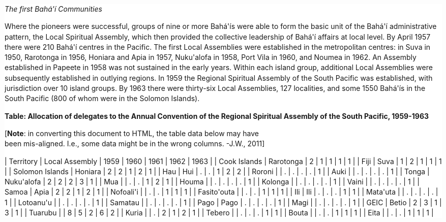 _The first Bahá'í Communities_

Where the pioneers were successful, groups of nine or more Bahá'ís were able to form the basic unit of the Bahá'í administrative pattern, the Local Spiritual Assembly, which then provided the collective leadership of Bahá'í affairs at local level. By April 1957 there were 210 Bahá'í centres in the Pacific. The first Local Assemblies were established in the metropolitan centres: in Suva in 1950, Rarotonga in 1956, Honiara and Apia in 1957, Nuku'alofa in 1958, Port Vila in 1960, and Noumea in 1962. An Assembly established in Papeete in 1958 was not sustained in the early years. Within each island group, additional Local Assemblies were subsequently established in outlying regions. In 1959 the Regional Spiritual Assembly of the South Pacific was established, with jurisdiction over 10 island groups. By 1963 there were thirty-six Local Assemblies, 127 localities, and some 1550 Bahá'ís in the South Pacific (800 of whom were in the Solomon Islands).

**Table: Allocation of delegates to the Annual Convention of the Regional Spiritual Assembly of the South Pacific, 1959-1963**  
  
\[**Note**: in converting this document to HTML, the table data below may have  
been mis-aligned. I.e., some data might be in the wrong columns. -J.W., 2011\]

| Territory | Local Assembly | 1959 | 1960 | 1961 | 1962 | 1963 |
| Cook Islands | Rarotonga | 2 | 1 | 1 | 1 | 1 |
| Fiji | Suva | 1 | 2 | 1 | 1 | 1 |
| Solomon Islands | Honiara | 2 | 2 | 1 | 2 | 1 |
| Hau | Hui | . | . | 1 | 2 | 2 |
| Roroni |  | . | . | . | . | 1 |
| Auki |  | . | . | . | . | 1 |
| Tonga | Nuku'alofa | 2 | 2 | 2 | 3 | 1 |
| Mua |  | . | . | 1 | 2 | 1 |
| Houma |  | . | . | . | . | 1 |
| Kolonga |  | . | . | . | . | 1 |
| Vaini |  | . | . | . | . | 1 |
| Samoa | Apia | 2 | 2 | 1 | 2 | 1 |
| Nofoali'i |  | . | . | 1 | 1 | 1 |
| Fasito'outa |  | . | . | 1 | 1 | 1 |
| Ili | Ili | . | . | . | 1 | 1 |
| Mata'uta |  | . | . | . | . | 1 |
| Lotoanu'u |  | . | . | . | . | 1 |
| Samatau |  | . | . | . | . | 1 |
| Pago | Pago | . | . | . | . | 1 |
| Magi |  | . | . | . | . | 1 |
| GEIC | Betio | 2 | 3 | 1 | 3 | 1 |
| Tuarubu |  | 8 | 5 | 2 | 6 | 2 |
| Kuria |  | . | 2 | 1 | 2 | 1 |
| Tebero |  | . | . | . | 1 | 1 |
| Bouta |  | . | . | 1 | 1 | 1 |
| Eita |  | . | . | 1 | 1 | 1 |